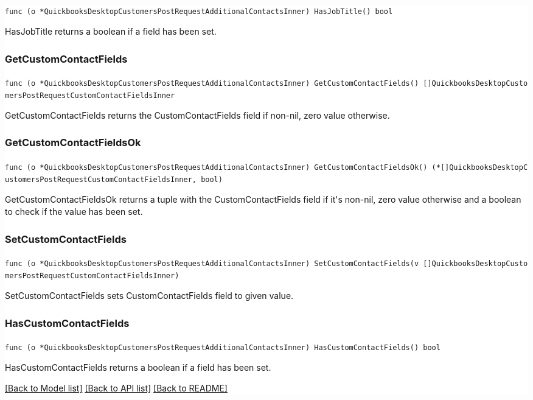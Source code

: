 `func (o *QuickbooksDesktopCustomersPostRequestAdditionalContactsInner) HasJobTitle() bool`

HasJobTitle returns a boolean if a field has been set.

### GetCustomContactFields

`func (o *QuickbooksDesktopCustomersPostRequestAdditionalContactsInner) GetCustomContactFields() []QuickbooksDesktopCustomersPostRequestCustomContactFieldsInner`

GetCustomContactFields returns the CustomContactFields field if non-nil, zero value otherwise.

### GetCustomContactFieldsOk

`func (o *QuickbooksDesktopCustomersPostRequestAdditionalContactsInner) GetCustomContactFieldsOk() (*[]QuickbooksDesktopCustomersPostRequestCustomContactFieldsInner, bool)`

GetCustomContactFieldsOk returns a tuple with the CustomContactFields field if it's non-nil, zero value otherwise
and a boolean to check if the value has been set.

### SetCustomContactFields

`func (o *QuickbooksDesktopCustomersPostRequestAdditionalContactsInner) SetCustomContactFields(v []QuickbooksDesktopCustomersPostRequestCustomContactFieldsInner)`

SetCustomContactFields sets CustomContactFields field to given value.

### HasCustomContactFields

`func (o *QuickbooksDesktopCustomersPostRequestAdditionalContactsInner) HasCustomContactFields() bool`

HasCustomContactFields returns a boolean if a field has been set.


[[Back to Model list]](../README.md#documentation-for-models) [[Back to API list]](../README.md#documentation-for-api-endpoints) [[Back to README]](../README.md)


